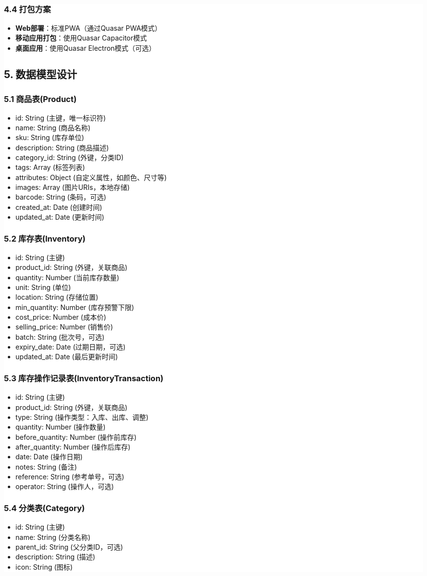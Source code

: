 ### 4.4 打包方案
- **Web部署**：标准PWA（通过Quasar PWA模式）
- **移动应用打包**：使用Quasar Capacitor模式
- **桌面应用**：使用Quasar Electron模式（可选）

## 5. 数据模型设计

### 5.1 商品表(Product)
- id: String (主键，唯一标识符)
- name: String (商品名称)
- sku: String (库存单位)
- description: String (商品描述)
- category_id: String (外键，分类ID)
- tags: Array<String> (标签列表)
- attributes: Object (自定义属性，如颜色、尺寸等)
- images: Array<String> (图片URIs，本地存储)
- barcode: String (条码，可选)
- created_at: Date (创建时间)
- updated_at: Date (更新时间)

### 5.2 库存表(Inventory)
- id: String (主键)
- product_id: String (外键，关联商品)
- quantity: Number (当前库存数量)
- unit: String (单位)
- location: String (存储位置)
- min_quantity: Number (库存预警下限)
- cost_price: Number (成本价)
- selling_price: Number (销售价)
- batch: String (批次号，可选)
- expiry_date: Date (过期日期，可选)
- updated_at: Date (最后更新时间)

### 5.3 库存操作记录表(InventoryTransaction)
- id: String (主键)
- product_id: String (外键，关联商品)
- type: String (操作类型：入库、出库、调整)
- quantity: Number (操作数量)
- before_quantity: Number (操作前库存)
- after_quantity: Number (操作后库存)
- date: Date (操作日期)
- notes: String (备注)
- reference: String (参考单号，可选)
- operator: String (操作人，可选)

### 5.4 分类表(Category)
- id: String (主键)
- name: String (分类名称)
- parent_id: String (父分类ID，可选)
- description: String (描述)
- icon: String (图标)
